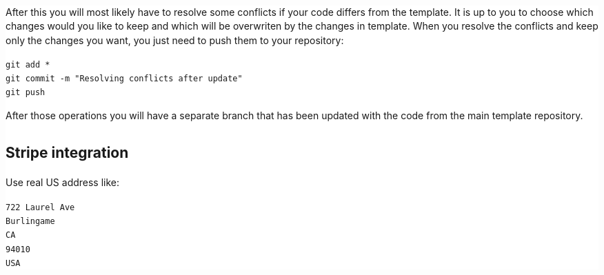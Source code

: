 After this you will most likely have to resolve some conflicts if your code differs from the template. It is up to you to choose which changes would you like to keep and which will be overwriten by the changes in template. When you resolve the conflicts and keep only the changes you want, you just need to push them to your repository:

```
git add *
git commit -m "Resolving conflicts after update"
git push
```

After those operations you will have a separate branch that has been updated with the code from the main template repository.



## Stripe integration

Use real US address like:

```
722 Laurel Ave
Burlingame
CA
94010
USA
```
